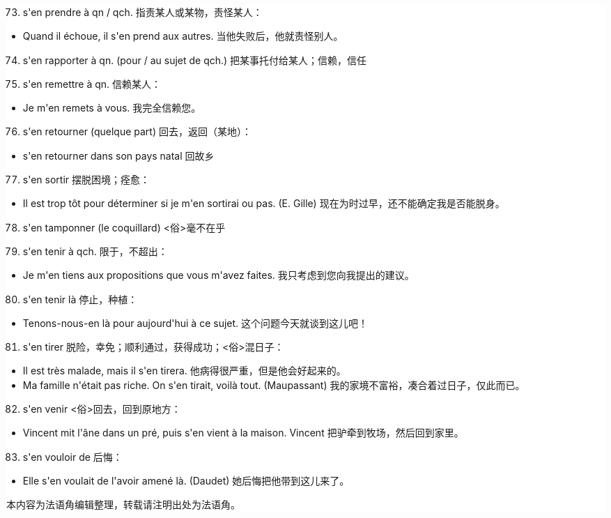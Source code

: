 73. s'en prendre à qn / qch. 指责某人或某物，责怪某人：

- Quand il échoue, il s'en prend aux autres. 当他失败后，他就责怪别人。

74. s'en rapporter à qn. (pour / au sujet de qch.) 把某事托付给某人；信赖，信任

75. s'en remettre à qn. 信赖某人：

- Je m'en remets à vous. 我完全信赖您。

76. s'en retourner (quelque part) 回去，返回（某地）：

- s'en retourner dans son pays natal 回故乡

77. s'en sortir 摆脱困境；痊愈：

- Il est trop tôt pour déterminer si je m'en sortirai ou pas. (E. Gille) 现在为时过早，还不能确定我是否能脱身。

78. s'en tamponner (le coquillard) <俗>毫不在乎

79. s'en tenir à qch. 限于，不超出：

- Je m'en tiens aux propositions que vous m'avez faites. 我只考虑到您向我提出的建议。

80. s'en tenir là 停止，种植：

- Tenons-nous-en là pour aujourd'hui à ce sujet. 这个问题今天就谈到这儿吧！

81. s'en tirer 脱险，幸免；顺利通过，获得成功；<俗>混日子：

- Il est très malade, mais il s'en tirera. 他病得很严重，但是他会好起来的。
- Ma famille n'était pas riche. On s'en tirait, voilà tout. (Maupassant) 我的家境不富裕，凑合着过日子，仅此而已。

82. s'en venir <俗>回去，回到原地方：

- Vincent mit l'âne dans un pré, puis s'en vient à la maison. Vincent 把驴牵到牧场，然后回到家里。

83. s'en vouloir de 后悔：

- Elle s'en voulait de l'avoir amené là. (Daudet) 她后悔把他带到这儿来了。

本内容为法语角编辑整理，转载请注明出处为法语角。
